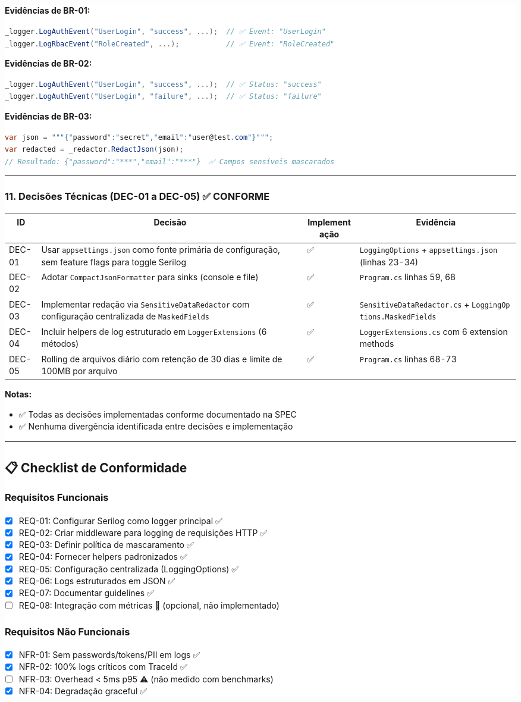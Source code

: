 **Evidências de BR-01:**
```csharp
_logger.LogAuthEvent("UserLogin", "success", ...);  // ✅ Event: "UserLogin"
_logger.LogRbacEvent("RoleCreated", ...);           // ✅ Event: "RoleCreated"
```

**Evidências de BR-02:**
```csharp
_logger.LogAuthEvent("UserLogin", "success", ...);  // ✅ Status: "success"
_logger.LogAuthEvent("UserLogin", "failure", ...);  // ✅ Status: "failure"
```

**Evidências de BR-03:**
```csharp
var json = """{"password":"secret","email":"user@test.com"}""";
var redacted = _redactor.RedactJson(json);
// Resultado: {"password":"***","email":"***"}  ✅ Campos sensíveis mascarados
```

---

### 11. **Decisões Técnicas (DEC-01 a DEC-05)** ✅ CONFORME

| ID | Decisão | Implementação | Evidência |
|----|---------|---------------|-----------|
| DEC-01 | Usar `appsettings.json` como fonte primária de configuração, sem feature flags para toggle Serilog | ✅ | `LoggingOptions` + `appsettings.json` (linhas 23-34) |
| DEC-02 | Adotar `CompactJsonFormatter` para sinks (console e file) | ✅ | `Program.cs` linhas 59, 68 |
| DEC-03 | Implementar redação via `SensitiveDataRedactor` com configuração centralizada de `MaskedFields` | ✅ | `SensitiveDataRedactor.cs` + `LoggingOptions.MaskedFields` |
| DEC-04 | Incluir helpers de log estruturado em `LoggerExtensions` (6 métodos) | ✅ | `LoggerExtensions.cs` com 6 extension methods |
| DEC-05 | Rolling de arquivos diário com retenção de 30 dias e limite de 100MB por arquivo | ✅ | `Program.cs` linhas 68-73 |

**Notas:**
- ✅ Todas as decisões implementadas conforme documentado na SPEC
- ✅ Nenhuma divergência identificada entre decisões e implementação

---

## 📋 Checklist de Conformidade

### Requisitos Funcionais
- [x] REQ-01: Configurar Serilog como logger principal ✅
- [x] REQ-02: Criar middleware para logging de requisições HTTP ✅
- [x] REQ-03: Definir política de mascaramento ✅
- [x] REQ-04: Fornecer helpers padronizados ✅
- [x] REQ-05: Configuração centralizada (LoggingOptions) ✅
- [x] REQ-06: Logs estruturados em JSON ✅
- [x] REQ-07: Documentar guidelines ✅
- [ ] REQ-08: Integração com métricas 🔄 (opcional, não implementado)

### Requisitos Não Funcionais
- [x] NFR-01: Sem passwords/tokens/PII em logs ✅
- [x] NFR-02: 100% logs críticos com TraceId ✅
- [ ] NFR-03: Overhead < 5ms p95 ⚠️ (não medido com benchmarks)
- [x] NFR-04: Degradação graceful ✅
